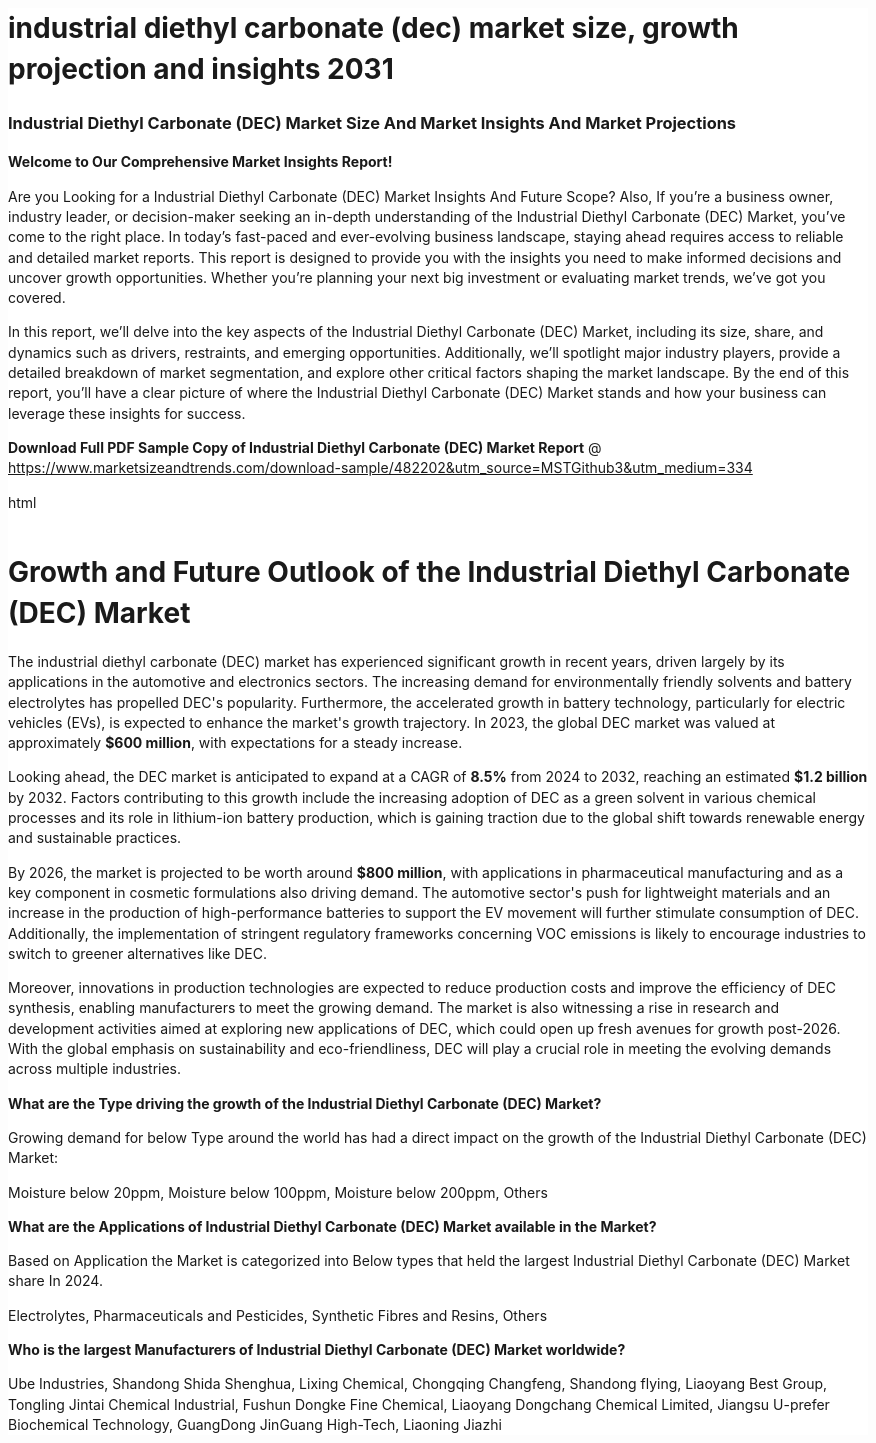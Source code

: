 <H1>industrial diethyl carbonate (dec) market size, growth projection and insights 2031</H1><div class="" data-test-id=""><h3><span class="">Industrial Diethyl Carbonate (DEC) Market Size And Market Insights And Market Projections</span></h3></div><div class="" data-test-id=""><p><strong>Welcome to Our Comprehensive Market Insights Report!</strong></p><p>Are you Looking for a Industrial Diethyl Carbonate (DEC) Market Insights And Future Scope? Also, If you&rsquo;re a business owner, industry leader, or decision-maker seeking an in-depth understanding of the Industrial Diethyl Carbonate (DEC) Market, you&rsquo;ve come to the right place. In today&rsquo;s fast-paced and ever-evolving business landscape, staying ahead requires access to reliable and detailed market reports. This report is designed to provide you with the insights you need to make informed decisions and uncover growth opportunities. Whether you&rsquo;re planning your next big investment or evaluating market trends, we&rsquo;ve got you covered.</p><p>In this report, we&rsquo;ll delve into the key aspects of the Industrial Diethyl Carbonate (DEC) Market, including its size, share, and dynamics such as drivers, restraints, and emerging opportunities. Additionally, we&rsquo;ll spotlight major industry players, provide a detailed breakdown of market segmentation, and explore other critical factors shaping the market landscape. By the end of this report, you&rsquo;ll have a clear picture of where the Industrial Diethyl Carbonate (DEC) Market stands and how your business can leverage these insights for success.</p><p><strong>Download Full PDF Sample Copy of Industrial Diethyl Carbonate (DEC) Market Report</strong> @ <a href="https://www.marketsizeandtrends.com/download-sample/482202&utm_source=MSTGithub3&utm_medium=334" target="_blank">https://www.marketsizeandtrends.com/download-sample/482202&utm_source=MSTGithub3&utm_medium=334</a></p></div><div class="" data-test-id=""><p><span class="">html<!DOCTYPE html><html lang="en"><head> <meta charset="UTF-8"> <meta name="viewport" content="width=device-width, initial-scale=1.0"> <title>Industrial Diethyl Carbonate Market Outlook</title></head><body> <h1>Growth and Future Outlook of the Industrial Diethyl Carbonate (DEC) Market</h1> <p>The industrial diethyl carbonate (DEC) market has experienced significant growth in recent years, driven largely by its applications in the automotive and electronics sectors. The increasing demand for environmentally friendly solvents and battery electrolytes has propelled DEC's popularity. Furthermore, the accelerated growth in battery technology, particularly for electric vehicles (EVs), is expected to enhance the market's growth trajectory. In 2023, the global DEC market was valued at approximately <strong>$600 million</strong>, with expectations for a steady increase.</p> <p>Looking ahead, the DEC market is anticipated to expand at a CAGR of <strong>8.5%</strong> from 2024 to 2032, reaching an estimated <strong>$1.2 billion</strong> by 2032. Factors contributing to this growth include the increasing adoption of DEC as a green solvent in various chemical processes and its role in lithium-ion battery production, which is gaining traction due to the global shift towards renewable energy and sustainable practices.</p> <p><strong></strong></p> <p>By 2026, the market is projected to be worth around <strong>$800 million</strong>, with applications in pharmaceutical manufacturing and as a key component in cosmetic formulations also driving demand. The automotive sector's push for lightweight materials and an increase in the production of high-performance batteries to support the EV movement will further stimulate consumption of DEC. Additionally, the implementation of stringent regulatory frameworks concerning VOC emissions is likely to encourage industries to switch to greener alternatives like DEC.</p> <p>Moreover, innovations in production technologies are expected to reduce production costs and improve the efficiency of DEC synthesis, enabling manufacturers to meet the growing demand. The market is also witnessing a rise in research and development activities aimed at exploring new applications of DEC, which could open up fresh avenues for growth post-2026. With the global emphasis on sustainability and eco-friendliness, DEC will play a crucial role in meeting the evolving demands across multiple industries.</p></body></html></span></p><p><strong><span class="">What are the&nbsp;Type driving the growth of the Industrial Diethyl Carbonate (DEC) Market?</span></strong></p></div><div class="" data-test-id=""><p><span class="">Growing demand for below Type around the world has had a direct impact on the growth of the Industrial Diethyl Carbonate (DEC) Market:</span></p></div><div class="" data-test-id=""><p>Moisture below 20ppm, Moisture below 100ppm, Moisture below 200ppm, Others</p><p><span class=""><strong>What are the&nbsp;Applications&nbsp;of Industrial Diethyl Carbonate (DEC) Market available in the Market?</strong></span></p></div><div class="" data-test-id=""><p><span class="">Based on Application the Market is categorized into Below types that held the largest Industrial Diethyl Carbonate (DEC) Market share In 2024.</span></p></div><div class="" data-test-id=""><p><span class="">Electrolytes, Pharmaceuticals and Pesticides, Synthetic Fibres and Resins, Others</span></p><p><span class=""><strong>Who is the largest Manufacturers of Industrial Diethyl Carbonate (DEC) Market worldwide?</strong></span></p></div><div class="" data-test-id=""><p><span class="">Ube Industries, Shandong Shida Shenghua, Lixing Chemical, Chongqing Changfeng, Shandong flying, Liaoyang Best Group, Tongling Jintai Chemical Industrial, Fushun Dongke Fine Chemical, Liaoyang Dongchang Chemical Limited, Jiangsu U-prefer Biochemical Technology, GuangDong JinGuang High-Tech, Liaoning Jiazhi